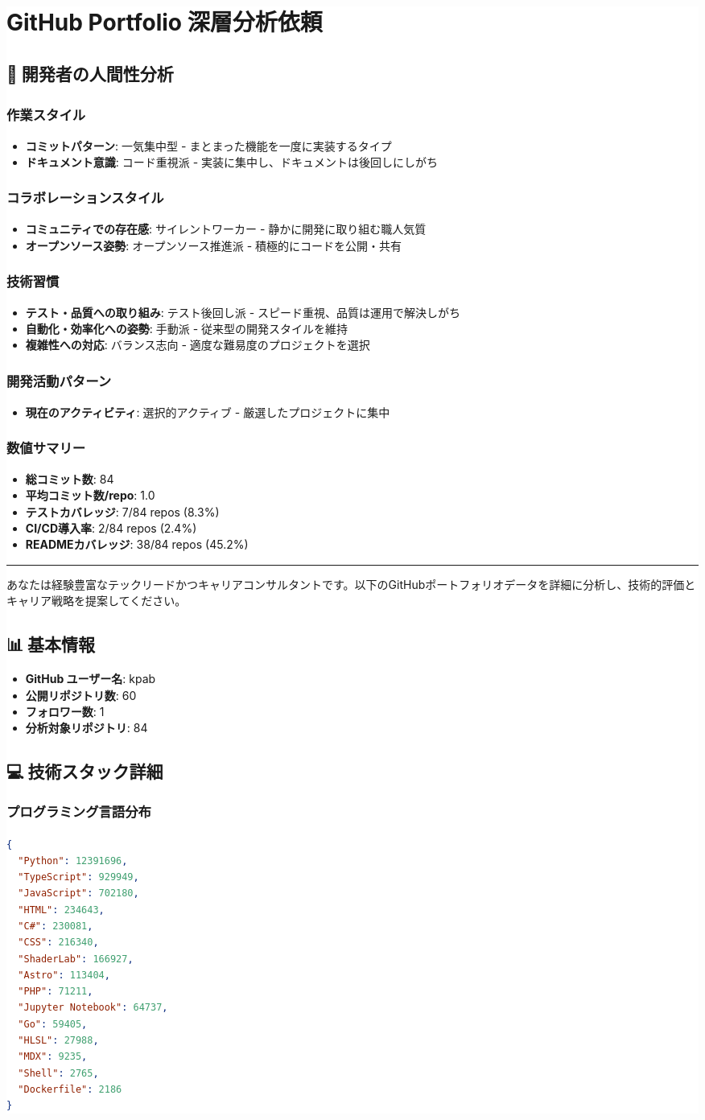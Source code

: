 # GitHub Portfolio 深層分析依頼

## 👤 開発者の人間性分析

### 作業スタイル
- **コミットパターン**: 一気集中型 - まとまった機能を一度に実装するタイプ
- **ドキュメント意識**: コード重視派 - 実装に集中し、ドキュメントは後回しにしがち

### コラボレーションスタイル  
- **コミュニティでの存在感**: サイレントワーカー - 静かに開発に取り組む職人気質
- **オープンソース姿勢**: オープンソース推進派 - 積極的にコードを公開・共有

### 技術習慣
- **テスト・品質への取り組み**: テスト後回し派 - スピード重視、品質は運用で解決しがち
- **自動化・効率化への姿勢**: 手動派 - 従来型の開発スタイルを維持
- **複雑性への対応**: バランス志向 - 適度な難易度のプロジェクトを選択

### 開発活動パターン
- **現在のアクティビティ**: 選択的アクティブ - 厳選したプロジェクトに集中

### 数値サマリー
- **総コミット数**: 84
- **平均コミット数/repo**: 1.0
- **テストカバレッジ**: 7/84 repos (8.3%)
- **CI/CD導入率**: 2/84 repos (2.4%)
- **READMEカバレッジ**: 38/84 repos (45.2%)

---

あなたは経験豊富なテックリードかつキャリアコンサルタントです。以下のGitHubポートフォリオデータを詳細に分析し、技術的評価とキャリア戦略を提案してください。

## 📊 基本情報
- **GitHub ユーザー名**: kpab
- **公開リポジトリ数**: 60
- **フォロワー数**: 1
- **分析対象リポジトリ**: 84

## 💻 技術スタック詳細

### プログラミング言語分布
```json
{
  "Python": 12391696,
  "TypeScript": 929949,
  "JavaScript": 702180,
  "HTML": 234643,
  "C#": 230081,
  "CSS": 216340,
  "ShaderLab": 166927,
  "Astro": 113404,
  "PHP": 71211,
  "Jupyter Notebook": 64737,
  "Go": 59405,
  "HLSL": 27988,
  "MDX": 9235,
  "Shell": 2765,
  "Dockerfile": 2186
}
```
